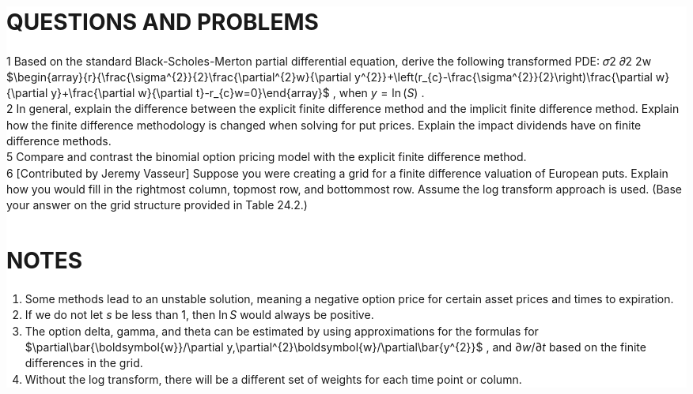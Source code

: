 # QUESTIONS AND PROBLEMS  

1 Based on the standard Black-Scholes-Merton partial differential equation, derive the following transformed PDE: 𝜎2 𝜕2 2w $\begin{array}{r}{\frac{\sigma^{2}}{2}\frac{\partial^{2}w}{\partial y^{2}}+\left(r_{c}-\frac{\sigma^{2}}{2}\right)\frac{\partial w}{\partial y}+\frac{\partial w}{\partial t}-r_{c}w=0}\end{array}$ , when $y=\ln(S)$ .   
2 In general, explain the difference between the explicit finite difference method and the implicit finite difference method. Explain how the finite difference methodology is changed when solving for put prices. Explain the impact dividends have on finite difference methods.   
5 Compare and contrast the binomial option pricing model with the explicit finite difference method.   
6 [Contributed by Jeremy Vasseur] Suppose you were creating a grid for a finite difference valuation of European puts. Explain how you would fill in the rightmost column, topmost row, and bottommost row. Assume the log transform approach is used. (Base your answer on the grid structure provided in Table 24.2.)  

# NOTES  

1. Some methods lead to an unstable solution, meaning a negative option price for certain asset prices and times to expiration.   
2. If we do not let $s$ be less than 1, then $\ln S$ would always be positive.   
3. The option delta, gamma, and theta can be estimated by using approximations for the formulas for $\partial\bar{\boldsymbol{w}}/\partial y,\partial^{2}\boldsymbol{w}/\partial\bar{y^{2}}$ , and $\partial w/\partial t$ based on the finite differences in the grid.   
4. Without the log transform, there will be a different set of weights for each time point or column.  